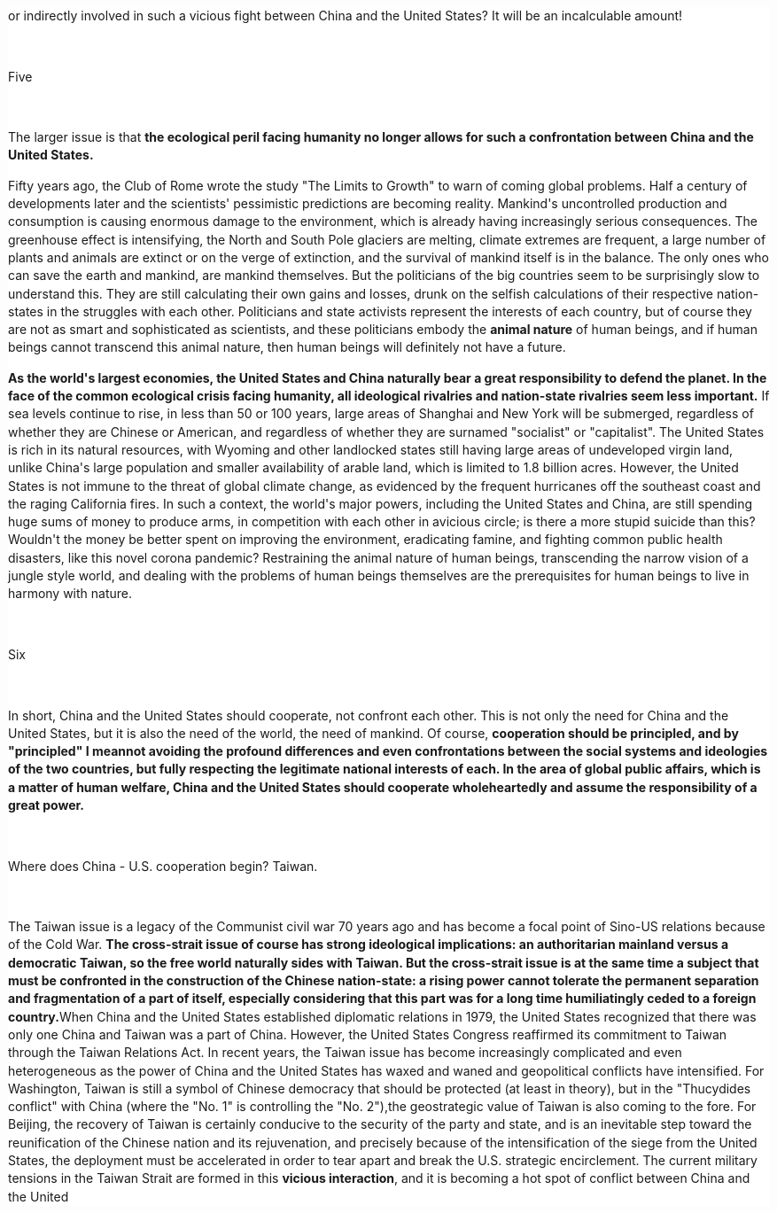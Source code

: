 or indirectly involved in such a vicious fight between China and the United States? It will be an incalculable amount!</p><p>&nbsp;</p><p>Five</p><p>&nbsp;</p><p>The larger issue is that <strong>the ecological peril facing humanity no longer allows for such a confrontation between China and the United States.</strong></p><p>Fifty years ago, the Club of Rome wrote the study "The Limits to Growth" to warn of coming global problems. Half a century of developments later and the scientists' pessimistic predictions are becoming reality. Mankind's uncontrolled production and consumption is causing enormous damage to the environment, which is already having increasingly serious consequences. The greenhouse effect is intensifying, the North and South Pole glaciers are melting, climate extremes are frequent, a large number of plants and animals are extinct or on the verge of extinction, and the survival of mankind itself is in the balance. The only ones who can save the earth and mankind, are mankind themselves. But the politicians of the big countries seem to be surprisingly slow to understand this. They are still calculating their own gains and losses, drunk on the selfish calculations of their respective nation-states in the struggles with each other. Politicians and state activists represent the interests of each country, but of course they are not as smart and sophisticated as scientists, and these politicians embody the <strong>animal nature</strong> of human beings, and if human beings cannot transcend this animal nature, then human beings will definitely not have a future.</p><p><strong>As the world's largest economies, the United States and China naturally bear a great responsibility to defend the planet. In the face of the common ecological crisis facing humanity, all ideological rivalries and nation-state rivalries seem less important.</strong> If sea levels continue to rise, in less than 50 or 100 years, large areas of Shanghai and New York will be submerged, regardless of whether they are Chinese or American, and regardless of whether they are surnamed "socialist" or "capitalist". The United States is rich in its natural resources, with Wyoming and other landlocked states still having large areas of undeveloped virgin land, unlike China's large population and smaller availability of arable land, which is limited to 1.8 billion acres. However, the United States is not immune to the threat of global climate change, as evidenced by the frequent hurricanes off the southeast coast and the raging California fires. In such a context, the world's major powers, including the United States and China, are still spending huge sums of money to produce arms, in competition with each other in avicious circle; is there a more stupid suicide than this? Wouldn't the money be better spent on improving the environment, eradicating famine, and fighting common public health disasters, like this novel corona pandemic? Restraining the animal nature of human beings, transcending the narrow vision of a jungle style world, and dealing with the problems of human beings themselves are the prerequisites for human beings to live in harmony with nature.</p><p>&nbsp;</p><p>Six</p><p>&nbsp;</p><p>In short, China and the United States should cooperate, not confront each other. This is not only the need for China and the United States, but it is also the need of the world, the need of mankind. Of course, <strong>cooperation should be principled, and by "principled" I meannot avoiding the profound differences and even confrontations between the social systems and ideologies of the two countries, but fully respecting the legitimate national interests of each. In the area of global public affairs, which is a matter of human welfare, China and the United States should cooperate wholeheartedly and assume the responsibility of a great power.</strong></p><p>&nbsp;</p><p>Where does China - U.S. cooperation begin? Taiwan.</p><p>&nbsp;</p><p>The Taiwan issue is a legacy of the Communist civil war 70 years ago and has become a focal point of Sino-US relations because of the Cold War. <strong>The cross-strait issue of course has strong ideological implications: an authoritarian mainland versus a democratic Taiwan, so the free world naturally sides with Taiwan. But the cross-strait issue is at the same time a subject that must be confronted in the construction of the Chinese nation-state: a rising power cannot tolerate the permanent separation and fragmentation of a part of itself, especially considering that this part was for a long time humiliatingly ceded to a foreign country.</strong>When China and the United States established diplomatic relations in 1979, the United States recognized that there was only one China and Taiwan was a part of China. However, the United States Congress reaffirmed its commitment to Taiwan through the Taiwan Relations Act. In recent years, the Taiwan issue has become increasingly complicated and even heterogeneous as the power of China and the United States has waxed and waned and geopolitical conflicts have intensified. For Washington, Taiwan is still a symbol of Chinese democracy that should be protected (at least in theory), but in the "Thucydides conflict" with China (where the "No. 1" is controlling the "No. 2"),the geostrategic value of Taiwan is also coming to the fore. For Beijing, the recovery of Taiwan is certainly conducive to the security of the party and state, and is an inevitable step toward the reunification of the Chinese nation and its rejuvenation, and precisely because of the intensification of the siege from the United States, the deployment must be accelerated in order to tear apart and break the U.S. strategic encirclement. The current military tensions in the Taiwan Strait are formed in this <strong>vicious interaction</strong>, and it is becoming a hot spot of conflict between China and the United